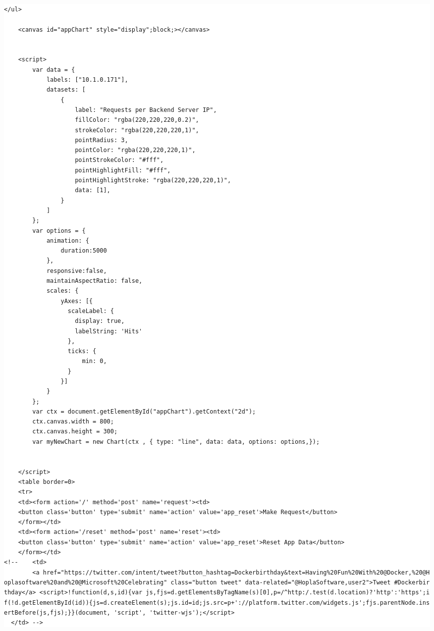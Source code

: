 ```
</ul>

    <canvas id="appChart" style="display";block;></canvas>


    <script>
        var data = {
            labels: ["10.1.0.171"],
            datasets: [
                {
                    label: "Requests per Backend Server IP",
                    fillColor: "rgba(220,220,220,0.2)",
                    strokeColor: "rgba(220,220,220,1)",
                    pointRadius: 3,
                    pointColor: "rgba(220,220,220,1)",
                    pointStrokeColor: "#fff",
                    pointHighlightFill: "#fff",
                    pointHighlightStroke: "rgba(220,220,220,1)",
                    data: [1],
                }
            ]
        };
        var options = {
            animation: {
                duration:5000
            },
            responsive:false,
            maintainAspectRatio: false,
            scales: {
                yAxes: [{
                  scaleLabel: {
                    display: true,
                    labelString: 'Hits'
                  },
                  ticks: {
                      min: 0,
                  }
                }]
            }
        };
        var ctx = document.getElementById("appChart").getContext("2d");
        ctx.canvas.width = 800;
        ctx.canvas.height = 300;
        var myNewChart = new Chart(ctx , { type: "line", data: data, options: options,});


    </script>
    <table border=0>
    <tr>
    <td><form action='/' method='post' name='request'><td>
    <button class='button' type='submit' name='action' value='app_reset'>Make Request</button>
    </form></td>
    <td><form action='/reset' method='post' name='reset'><td>
    <button class='button' type='submit' name='action' value='app_reset'>Reset App Data</button>
    </form></td>
<!--    <td>
        <a href="https://twitter.com/intent/tweet?button_hashtag=Dockerbirthday&text=Having%20Fun%20With%20@Docker,%20@Hoplasoftware%20and%20@Microsoft%20Celebrating" class="button tweet" data-related="@HoplaSoftware,user2">Tweet #Dockerbirthday</a> <script>!function(d,s,id){var js,fjs=d.getElementsByTagName(s)[0],p=/^http:/.test(d.location)?'http':'https';if(!d.getElementById(id)){js=d.createElement(s);js.id=id;js.src=p+'://platform.twitter.com/widgets.js';fjs.parentNode.insertBefore(js,fjs);}}(document, 'script', 'twitter-wjs');</script>
  </td> -->
```